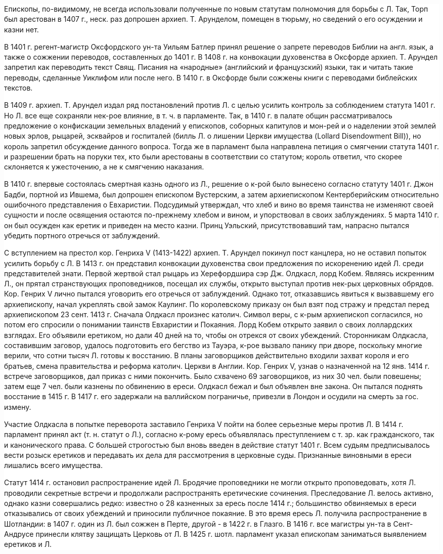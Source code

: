 Епископы, по-видимому, не всегда использовали полученные по новым статутам полномочия для борьбы с Л. Так, Торп был арестован в 1407 г., неск. раз допрошен архиеп. Т. Арунделом, помещен в тюрьму, но сведений о его осуждении и казни нет.

В 1401 г. регент-магистр Оксфордского ун-та Уильям Батлер принял решение о запрете переводов Библии на англ. язык, а также о сожжении переводов, составленных до 1401 г. В 1408 г. на конвокации духовенства в Оксфорде архиеп. Т. Арундел запретил как переводить текст Свящ. Писания на «народные» (английский и французский) языки, так и читать такие переводы, сделанные Уиклифом или после него. В 1410 г. в Оксфорде были сожжены книги с переводами библейских текстов.

В 1409 г. архиеп. Т. Арундел издал ряд постановлений против Л. с целью усилить контроль за соблюдением статута 1401 г. Но Л. все еще сохраняли нек-рое влияние, в т. ч. в парламенте. Так, в 1410 г. в палате общин рассматривалось предложение о конфискации земельных владений у епископов, соборных капитулов и мон-рей и о наделении этой землей новых эрлов, рыцарей, эсквайров и госпиталей (билль Л. о лишении Церкви имущества (Lollard Disendowment Bill)), но король запретил обсуждение данного вопроса. Тогда же в парламент была направлена петиция о смягчении статута 1401 г. и разрешении брать на поруки тех, кто были арестованы в соответствии со статутом; король ответил, что скорее склоняется к ужесточению, а не к смягчению наказания.

В 1410 г. впервые состоялась смертная казнь одного из Л., решение о к-рой было вынесено согласно статуту 1401 г. Джон Бадби, портной из Ившема, был допрошен епископом Вустерским, а затем архиепископом Кентерберийским относительно ошибочного представления о Евхаристии. Подсудимый утверждал, что хлеб и вино во время таинства не изменяют своей сущности и после освящения остаются по-прежнему хлебом и вином, и упорствовал в своих заблуждениях. 5 марта 1410 г. он был осужден как еретик и приведен на место казни. Принц Уэльский, присутствовавший там, напрасно пытался убедить портного отречься от заблуждений.

С вступлением на престол кор. Генриха V (1413-1422) архиеп. Т. Арундел покинул пост канцлера, но не оставил попыток усилить борьбу с Л. В 1413 г. он представил конвокации духовенства свои предложения по искоренению идей Л. среди представителей знати. Первой жертвой стал рыцарь из Херефордшира сэр Дж. Олдкасл, лорд Кобем. Являясь искренним Л., он прятал странствующих проповедников, посещал их службы, открыто выступал против нек-рых церковных обрядов. Кор. Генрих V лично пытался уговорить его отречься от заблуждений. Однако тот, отказавшись явиться к вызвавшему его архиепископу, начал укреплять свой замок Каулинг. По королевскому приказу он был взят под стражу и предстал перед архиепископом 23 сент. 1413 г. Сначала Олдкасл произнес католич. Символ веры, с к-рым архиепископ согласился, но потом его спросили о понимании таинств Евхаристии и Покаяния. Лорд Кобем открыто заявил о своих лоллардских взглядах. Его объявили еретиком, но дали 40 дней на то, чтобы он отрекся от своих убеждений. Сторонникам Олдкасла, составившим заговор, удалось подготовить его бегство из Тауэра, к-рое вызвало панику при дворе, поскольку многие верили, что сотни тысяч Л. готовы к восстанию. В планы заговорщиков действительно входили захват короля и его братьев, смена правительства и реформа католич. Церкви в Англии. Кор. Генрих V, узнав о назначенной на 12 янв. 1414 г. встрече заговорщиков, дал приказ с ними покончить. Было схвачено 69 заговорщиков, из них 30 чел. были повешены; затем еще 7 чел. были казнены по обвинению в ереси. Олдкасл бежал и был объявлен вне закона. Он пытался поднять восстание в 1415 г. В 1417 г. его задержали на валлийском пограничье, привезли в Лондон и осудили на смерть за гос. измену.

Участие Олдкасла в попытке переворота заставило Генриха V пойти на более серьезные меры против Л. В 1414 г. парламент принял акт (т. н. статут о Л.), согласно к-рому ересь объявлялась преступлением с т. зр. как гражданского, так и канонического права. С большей строгостью был вновь введен в действие статут 1401 г. Всем судьям предписывалось вести розыск еретиков и передавать их дела для рассмотрения в церковные суды. Признанные виновными в ереси лишались всего имущества.

Статут 1414 г. остановил распространение идей Л. Бродячие проповедники не могли открыто проповедовать, хотя Л. проводили секретные встречи и продолжали распространять еретические сочинения. Преследование Л. велось активно, однако казни совершались редко: известно о 28 казненных за ересь после 1414 г.; большинство обвиняемых в ереси отказывались от своих убеждений и приносили публичное покаяние. В это время ересь Л. получила распространение в Шотландии: в 1407 г. один из Л. был сожжен в Перте, другой - в 1422 г. в Глазго. В 1416 г. все магистры ун-та в Сент-Андрусе принесли клятву защищать Церковь от Л. В 1425 г. шотл. парламент указал епископам заниматься выявлением еретиков и Л.
